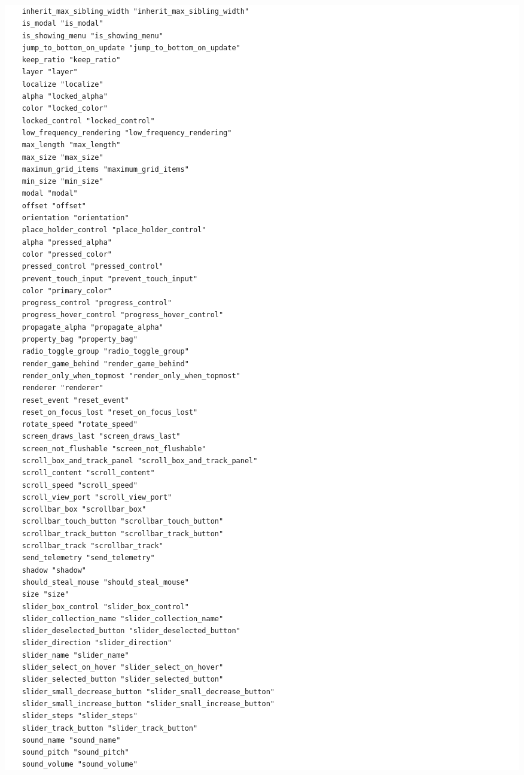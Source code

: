 ```mcschema
    inherit_max_sibling_width "inherit_max_sibling_width"
    is_modal "is_modal"
    is_showing_menu "is_showing_menu"
    jump_to_bottom_on_update "jump_to_bottom_on_update"
    keep_ratio "keep_ratio"
    layer "layer"
    localize "localize"
    alpha "locked_alpha"
    color "locked_color"
    locked_control "locked_control"
    low_frequency_rendering "low_frequency_rendering"
    max_length "max_length"
    max_size "max_size"
    maximum_grid_items "maximum_grid_items"
    min_size "min_size"
    modal "modal"
    offset "offset"
    orientation "orientation"
    place_holder_control "place_holder_control"
    alpha "pressed_alpha"
    color "pressed_color"
    pressed_control "pressed_control"
    prevent_touch_input "prevent_touch_input"
    color "primary_color"
    progress_control "progress_control"
    progress_hover_control "progress_hover_control"
    propagate_alpha "propagate_alpha"
    property_bag "property_bag"
    radio_toggle_group "radio_toggle_group"
    render_game_behind "render_game_behind"
    render_only_when_topmost "render_only_when_topmost"
    renderer "renderer"
    reset_event "reset_event"
    reset_on_focus_lost "reset_on_focus_lost"
    rotate_speed "rotate_speed"
    screen_draws_last "screen_draws_last"
    screen_not_flushable "screen_not_flushable"
    scroll_box_and_track_panel "scroll_box_and_track_panel"
    scroll_content "scroll_content"
    scroll_speed "scroll_speed"
    scroll_view_port "scroll_view_port"
    scrollbar_box "scrollbar_box"
    scrollbar_touch_button "scrollbar_touch_button"
    scrollbar_track_button "scrollbar_track_button"
    scrollbar_track "scrollbar_track"
    send_telemetry "send_telemetry"
    shadow "shadow"
    should_steal_mouse "should_steal_mouse"
    size "size"
    slider_box_control "slider_box_control"
    slider_collection_name "slider_collection_name"
    slider_deselected_button "slider_deselected_button"
    slider_direction "slider_direction"
    slider_name "slider_name"
    slider_select_on_hover "slider_select_on_hover"
    slider_selected_button "slider_selected_button"
    slider_small_decrease_button "slider_small_decrease_button"
    slider_small_increase_button "slider_small_increase_button"
    slider_steps "slider_steps"
    slider_track_button "slider_track_button"
    sound_name "sound_name"
    sound_pitch "sound_pitch"
    sound_volume "sound_volume"
```